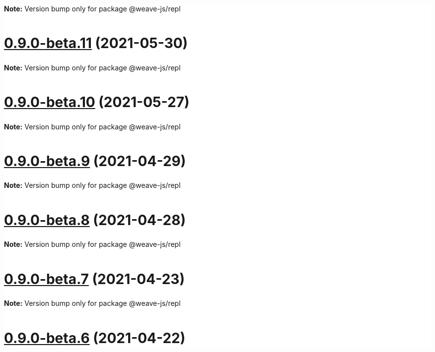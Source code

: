 **Note:** Version bump only for package @weave-js/repl





# [0.9.0-beta.11](https://github.com/weave-microservices/weave/compare/@weave-js/repl@0.9.0-beta.10...@weave-js/repl@0.9.0-beta.11) (2021-05-30)

**Note:** Version bump only for package @weave-js/repl





# [0.9.0-beta.10](https://github.com/weave-microservices/weave/compare/@weave-js/repl@0.9.0-beta.9...@weave-js/repl@0.9.0-beta.10) (2021-05-27)

**Note:** Version bump only for package @weave-js/repl





# [0.9.0-beta.9](https://github.com/weave-microservices/weave/compare/@weave-js/repl@0.9.0-beta.8...@weave-js/repl@0.9.0-beta.9) (2021-04-29)

**Note:** Version bump only for package @weave-js/repl





# [0.9.0-beta.8](https://github.com/weave-microservices/weave/compare/@weave-js/repl@0.9.0-beta.7...@weave-js/repl@0.9.0-beta.8) (2021-04-28)

**Note:** Version bump only for package @weave-js/repl





# [0.9.0-beta.7](https://github.com/weave-microservices/weave/compare/@weave-js/repl@0.9.0-beta.6...@weave-js/repl@0.9.0-beta.7) (2021-04-23)

**Note:** Version bump only for package @weave-js/repl





# [0.9.0-beta.6](https://github.com/weave-microservices/weave/compare/@weave-js/repl@0.9.0-beta.5...@weave-js/repl@0.9.0-beta.6) (2021-04-22)
